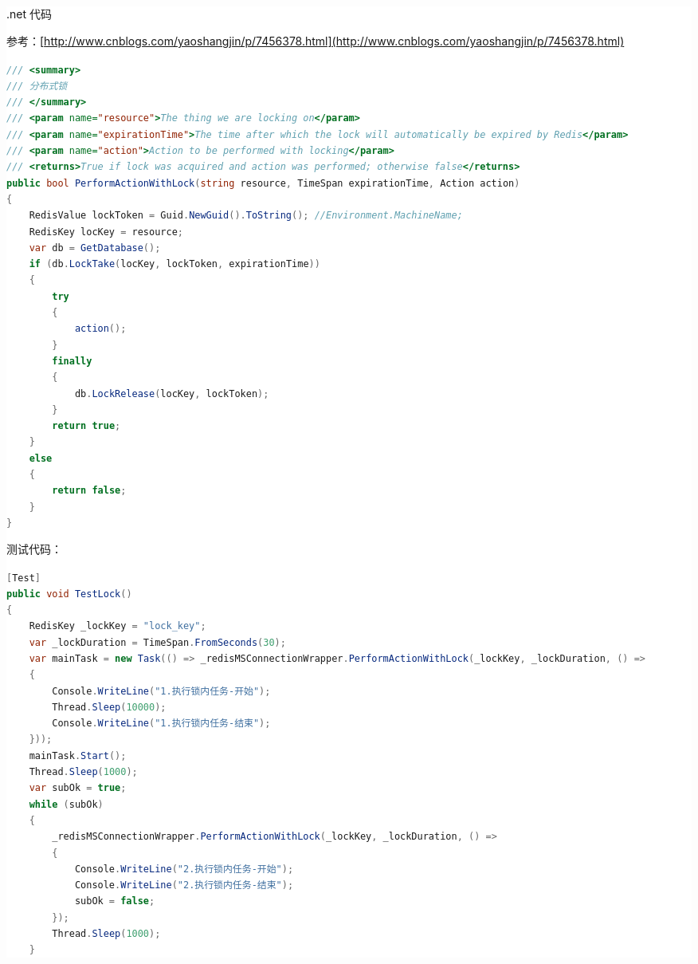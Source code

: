 .net 代码

参考：[http://www.cnblogs.com/yaoshangjin/p/7456378.html](http://www.cnblogs.com/yaoshangjin/p/7456378.html)

```csharp
/// <summary>
/// 分布式锁
/// </summary>
/// <param name="resource">The thing we are locking on</param>
/// <param name="expirationTime">The time after which the lock will automatically be expired by Redis</param>
/// <param name="action">Action to be performed with locking</param>
/// <returns>True if lock was acquired and action was performed; otherwise false</returns>
public bool PerformActionWithLock(string resource, TimeSpan expirationTime, Action action)
{
    RedisValue lockToken = Guid.NewGuid().ToString(); //Environment.MachineName;
    RedisKey locKey = resource;
    var db = GetDatabase();
    if (db.LockTake(locKey, lockToken, expirationTime))
    {
        try
        {
            action();
        }
        finally
        {
            db.LockRelease(locKey, lockToken);
        }
        return true;
    }
    else
    {
        return false;
    }
}
```

测试代码：

``` csharp
[Test]
public void TestLock()
{
    RedisKey _lockKey = "lock_key";
    var _lockDuration = TimeSpan.FromSeconds(30);
    var mainTask = new Task(() => _redisMSConnectionWrapper.PerformActionWithLock(_lockKey, _lockDuration, () =>
    {
        Console.WriteLine("1.执行锁内任务-开始");
        Thread.Sleep(10000);
        Console.WriteLine("1.执行锁内任务-结束");
    }));
    mainTask.Start();
    Thread.Sleep(1000);
    var subOk = true;
    while (subOk)
    {
        _redisMSConnectionWrapper.PerformActionWithLock(_lockKey, _lockDuration, () =>
        {
            Console.WriteLine("2.执行锁内任务-开始");
            Console.WriteLine("2.执行锁内任务-结束");
            subOk = false;
        });
        Thread.Sleep(1000);
    }
```